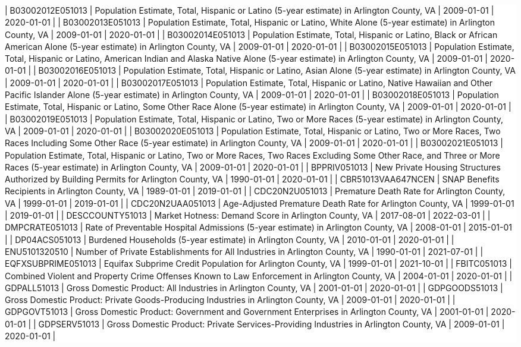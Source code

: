 | B03002012E051013          | Population Estimate, Total, Hispanic or Latino (5-year estimate) in Arlington County, VA                                                                                      | 2009-01-01          | 2020-01-01        |
| B03002013E051013          | Population Estimate, Total, Hispanic or Latino, White Alone (5-year estimate) in Arlington County, VA                                                                         | 2009-01-01          | 2020-01-01        |
| B03002014E051013          | Population Estimate, Total, Hispanic or Latino, Black or African American Alone (5-year estimate) in Arlington County, VA                                                     | 2009-01-01          | 2020-01-01        |
| B03002015E051013          | Population Estimate, Total, Hispanic or Latino, American Indian and Alaska Native Alone (5-year estimate) in Arlington County, VA                                             | 2009-01-01          | 2020-01-01        |
| B03002016E051013          | Population Estimate, Total, Hispanic or Latino, Asian Alone (5-year estimate) in Arlington County, VA                                                                         | 2009-01-01          | 2020-01-01        |
| B03002017E051013          | Population Estimate, Total, Hispanic or Latino, Native Hawaiian and Other Pacific Islander Alone (5-year estimate) in Arlington County, VA                                    | 2009-01-01          | 2020-01-01        |
| B03002018E051013          | Population Estimate, Total, Hispanic or Latino, Some Other Race Alone (5-year estimate) in Arlington County, VA                                                               | 2009-01-01          | 2020-01-01        |
| B03002019E051013          | Population Estimate, Total, Hispanic or Latino, Two or More Races (5-year estimate) in Arlington County, VA                                                                   | 2009-01-01          | 2020-01-01        |
| B03002020E051013          | Population Estimate, Total, Hispanic or Latino, Two or More Races, Two Races Including Some Other Race (5-year estimate) in Arlington County, VA                              | 2009-01-01          | 2020-01-01        |
| B03002021E051013          | Population Estimate, Total, Hispanic or Latino, Two or More Races, Two Races Excluding Some Other Race, and Three or More Races (5-year estimate) in Arlington County, VA     | 2009-01-01          | 2020-01-01        |
| BPPRIV051013              | New Private Housing Structures Authorized by Building Permits for Arlington County, VA                                                                                        | 1990-01-01          | 2020-01-01        |
| CBR51013VAA647NCEN        | SNAP Benefits Recipients in Arlington County, VA                                                                                                                              | 1989-01-01          | 2019-01-01        |
| CDC20N2U051013            | Premature Death Rate for Arlington County, VA                                                                                                                                 | 1999-01-01          | 2019-01-01        |
| CDC20N2UAA051013          | Age-Adjusted Premature Death Rate for Arlington County, VA                                                                                                                    | 1999-01-01          | 2019-01-01        |
| DESCCOUNTY51013           | Market Hotness: Demand Score in Arlington County, VA                                                                                                                          | 2017-08-01          | 2022-03-01        |
| DMPCRATE051013            | Rate of Preventable Hospital Admissions (5-year estimate) in Arlington County, VA                                                                                             | 2008-01-01          | 2015-01-01        |
| DP04ACS051013             | Burdened Households (5-year estimate) in Arlington County, VA                                                                                                                 | 2010-01-01          | 2020-01-01        |
| ENU5101320510             | Number of Private Establishments for All Industries in Arlington County, VA                                                                                                   | 1990-01-01          | 2021-07-01        |
| EQFXSUBPRIME051013        | Equifax Subprime Credit Population for Arlington County, VA                                                                                                                   | 1999-01-01          | 2021-10-01        |
| FBITC051013               | Combined Violent and Property Crime Offenses Known to Law Enforcement in Arlington County, VA                                                                                 | 2004-01-01          | 2020-01-01        |
| GDPALL51013               | Gross Domestic Product: All Industries in Arlington County, VA                                                                                                                | 2001-01-01          | 2020-01-01        |
| GDPGOODS51013             | Gross Domestic Product: Private Goods-Producing Industries in Arlington County, VA                                                                                            | 2009-01-01          | 2020-01-01        |
| GDPGOVT51013              | Gross Domestic Product: Government and Government Enterprises in Arlington County, VA                                                                                         | 2001-01-01          | 2020-01-01        |
| GDPSERV51013              | Gross Domestic Product: Private Services-Providing Industries in Arlington County, VA                                                                                         | 2009-01-01          | 2020-01-01        |